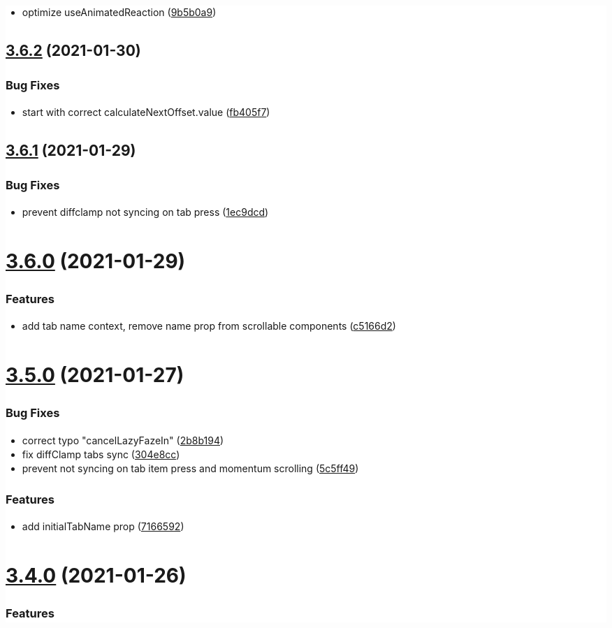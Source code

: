 - optimize useAnimatedReaction ([9b5b0a9](https://github.com/PedroBern/react-native-collapsible-tab-view/commit/9b5b0a9cf8c1e803c845052449c3f704b1978f4c))

## [3.6.2](https://github.com/PedroBern/react-native-collapsible-tab-view/compare/v3.6.1...v3.6.2) (2021-01-30)

### Bug Fixes

- start with correct calculateNextOffset.value ([fb405f7](https://github.com/PedroBern/react-native-collapsible-tab-view/commit/fb405f7b4980d233930bc06fb31bda875732bf0b))

## [3.6.1](https://github.com/PedroBern/react-native-collapsible-tab-view/compare/v3.6.0...v3.6.1) (2021-01-29)

### Bug Fixes

- prevent diffclamp not syncing on tab press ([1ec9dcd](https://github.com/PedroBern/react-native-collapsible-tab-view/commit/1ec9dcd56386726771d555ce990e7d26fb0c0101))

# [3.6.0](https://github.com/PedroBern/react-native-collapsible-tab-view/compare/v3.5.0...v3.6.0) (2021-01-29)

### Features

- add tab name context, remove name prop from scrollable components ([c5166d2](https://github.com/PedroBern/react-native-collapsible-tab-view/commit/c5166d2a957fb644e039bb357198a06fdbd12323))

# [3.5.0](https://github.com/PedroBern/react-native-collapsible-tab-view/compare/v3.4.0...v3.5.0) (2021-01-27)

### Bug Fixes

- correct typo "cancelLazyFazeIn" ([2b8b194](https://github.com/PedroBern/react-native-collapsible-tab-view/commit/2b8b1942a84f4fac81f2b5715a005bd288da0421))
- fix diffClamp tabs sync ([304e8cc](https://github.com/PedroBern/react-native-collapsible-tab-view/commit/304e8ccb14f78ce3eb565699d6e12ec055a8286e))
- prevent not syncing on tab item press and momentum scrolling ([5c5ff49](https://github.com/PedroBern/react-native-collapsible-tab-view/commit/5c5ff49f5e8ae05a1b8f379b44c1063470fae88c))

### Features

- add initialTabName prop ([7166592](https://github.com/PedroBern/react-native-collapsible-tab-view/commit/7166592f5258253850722be680ada8197750ef97))

# [3.4.0](https://github.com/PedroBern/react-native-collapsible-tab-view/compare/v3.3.1...v3.4.0) (2021-01-26)

### Features
